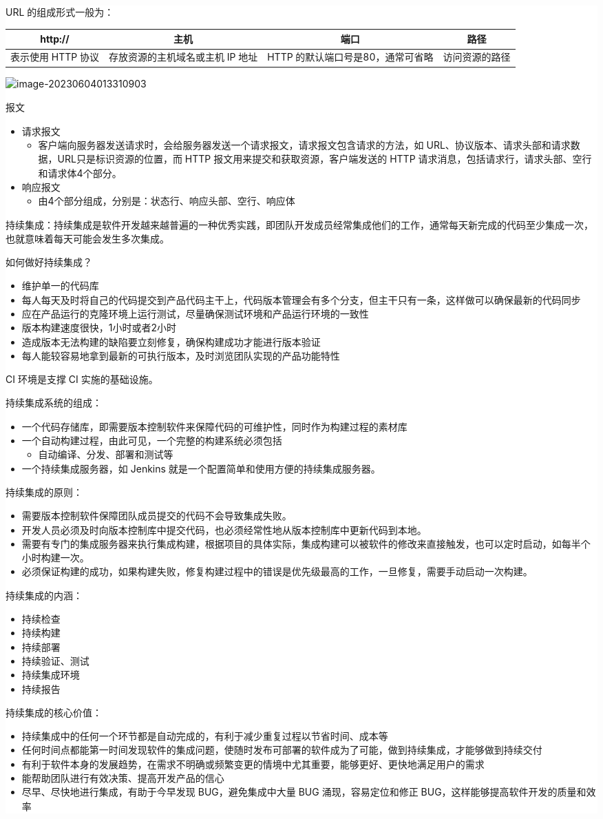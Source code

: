 URL 的组成形式一般为：

| http://            | 主机                             | 端口                              | 路径           |
| ------------------ | -------------------------------- | --------------------------------- | -------------- |
| 表示使用 HTTP 协议 | 存放资源的主机域名或主机 IP 地址 | HTTP 的默认端口号是80，通常可省略 | 访问资源的路径 |

![image-20230604013310903](https://s2.loli.net/2023/06/04/uj9F3qk6AZUil8I.png)

报文

- 请求报文
    - 客户端向服务器发送请求时，会给服务器发送一个请求报文，请求报文包含请求的方法，如 URL、协议版本、请求头部和请求数据，URL只是标识资源的位置，而 HTTP 报文用来提交和获取资源，客户端发送的 HTTP 请求消息，包括请求行，请求头部、空行和请求体4个部分。
- 响应报文
    - 由4个部分组成，分别是：状态行、响应头部、空行、响应体

持续集成：持续集成是软件开发越来越普遍的一种优秀实践，即团队开发成员经常集成他们的工作，通常每天新完成的代码至少集成一次，也就意味着每天可能会发生多次集成。

如何做好持续集成？

- 维护单一的代码库
- 每人每天及时将自己的代码提交到产品代码主干上，代码版本管理会有多个分支，但主干只有一条，这样做可以确保最新的代码同步
- 应在产品运行的克隆环境上运行测试，尽量确保测试环境和产品运行环境的一致性
- 版本构建速度很快，1小时或者2小时
- 造成版本无法构建的缺陷要立刻修复，确保构建成功才能进行版本验证
- 每人能较容易地拿到最新的可执行版本，及时浏览团队实现的产品功能特性

CI 环境是支撑 CI 实施的基础设施。

持续集成系统的组成：

- 一个代码存储库，即需要版本控制软件来保障代码的可维护性，同时作为构建过程的素材库
- 一个自动构建过程，由此可见，一个完整的构建系统必须包括
    - 自动编译、分发、部署和测试等
- 一个持续集成服务器，如 Jenkins 就是一个配置简单和使用方便的持续集成服务器。

持续集成的原则：

- 需要版本控制软件保障团队成员提交的代码不会导致集成失败。
- 开发人员必须及时向版本控制库中提交代码，也必须经常性地从版本控制库中更新代码到本地。
- 需要有专门的集成服务器来执行集成构建，根据项目的具体实际，集成构建可以被软件的修改来直接触发，也可以定时启动，如每半个小时构建一次。
- 必须保证构建的成功，如果构建失败，修复构建过程中的错误是优先级最高的工作，一旦修复，需要手动启动一次构建。

持续集成的内涵：

- 持续检查
- 持续构建
- 持续部署
- 持续验证、测试
- 持续集成环境
- 持续报告

持续集成的核心价值：

- 持续集成中的任何一个环节都是自动完成的，有利于减少重复过程以节省时间、成本等
- 任何时间点都能第一时间发现软件的集成问题，使随时发布可部署的软件成为了可能，做到持续集成，才能够做到持续交付
- 有利于软件本身的发展趋势，在需求不明确或频繁变更的情境中尤其重要，能够更好、更快地满足用户的需求
- 能帮助团队进行有效决策、提高开发产品的信心
- 尽早、尽快地进行集成，有助于今早发现 BUG，避免集成中大量 BUG 涌现，容易定位和修正 BUG，这样能够提高软件开发的质量和效率
